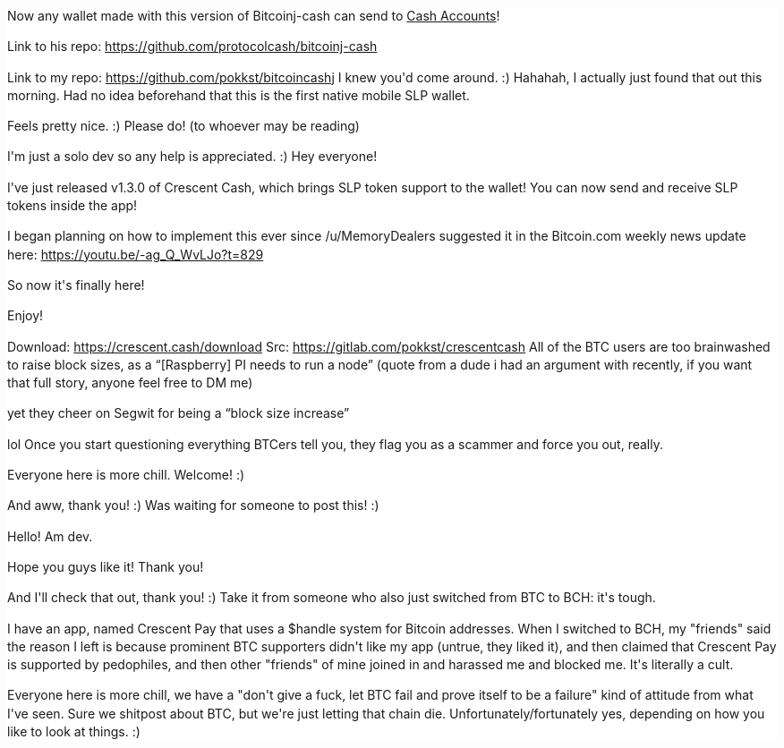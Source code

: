 Now any wallet made with this version of Bitcoinj-cash can send to [Cash Accounts](https://cashaccount.info)!

Link to his repo: https://github.com/protocolcash/bitcoinj-cash

Link to my repo: https://github.com/pokkst/bitcoincashj
I knew you'd come around. :)
Hahahah, I actually just found that out this morning. Had no idea beforehand that this is the first native mobile SLP wallet.

Feels pretty nice. :)
Please do! (to whoever may be reading)

I'm just a solo dev so any help is appreciated. :)
Hey everyone!

I've just released v1.3.0 of Crescent Cash, which brings SLP token support to the wallet! You can now send and receive SLP tokens inside the app!

I began planning on how to implement this ever since /u/MemoryDealers suggested it in the Bitcoin.com weekly news update here: https://youtu.be/-ag_Q_WvLJo?t=829

So now it's finally here!

Enjoy!

Download: https://crescent.cash/download
Src: https://gitlab.com/pokkst/crescentcash
All of the BTC users are too brainwashed to raise block sizes, as a “[Raspberry] PI needs to run a node” (quote from a dude i had an argument with recently, if you want that full story, anyone feel free to DM me)

yet they cheer on Segwit for being a “block size increase”

lol
Once you start questioning everything BTCers tell you, they flag you as a scammer and force you out, really.

Everyone here is more chill. Welcome! :)

And aww, thank you! :)
Was waiting for someone to post this! :)

Hello! Am dev.

Hope you guys like it!
Thank you! 

And I'll check that out, thank you! :)
Take it from someone who also just switched from BTC to BCH: it's tough.

I have an app, named Crescent Pay that uses a $handle system for Bitcoin addresses. When I switched to BCH, my "friends" said the reason I left is because prominent BTC supporters didn't like my app (untrue, they liked it), and then claimed that Crescent Pay is supported by pedophiles, and then other "friends" of mine joined in and harassed me and blocked me. It's literally a cult.

Everyone here is more chill, we have a "don't give a fuck, let BTC fail and prove itself to be a failure" kind of attitude from what I've seen. Sure we shitpost about BTC, but we're just letting that chain die.
Unfortunately/fortunately yes, depending on how you like to look at things. :)
